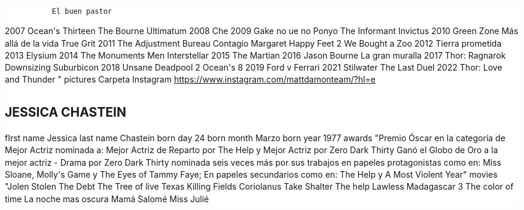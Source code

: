                El buen pastor 
2007 Ocean's Thirteen 
               The Bourne Ultimatum 
2008 Che 
2009 Gake no ue no Ponyo 
                The Informant 
                Invictus 
2010 Green Zone 
                Más allá de la vida 
                True Grit 
2011 The Adjustment Bureau 
                Contagio 
                Margaret 
                Happy Feet 2 
                We Bought a Zoo 
2012 Tierra prometida 
2013 Elysium 
2014 The Monuments Men 
                 Interstellar 
2015 The Martian 
2016 Jason Bourne 
                La gran muralla 
2017 Thor: Ragnarok 
                Downsizing 
                Suburbicon 
2018 Unsane 
                 Deadpool 2 
                 Ocean's 8 
2019 Ford v Ferrari 
2021 Stilwater 
              The Last Duel 
2022 Thor: Love and Thunder "
pictures	Carpeta
Instagram	https://www.instagram.com/mattdamonteam/?hl=e 

## JESSICA CHASTEIN

fIrst name	Jessica 
last name	Chastein
born day	24
born month	Marzo
born year	1977
awards	"Premio Óscar en la categoría de Mejor Actriz
nominada a: Mejor Actriz de Reparto por The Help y Mejor Actriz por Zero Dark Thirty
Ganó el Globo de Oro a la mejor actriz - Drama por Zero Dark Thirty
nominada seis veces más por sus trabajos en papeles protagonistas como en: Miss Sloane, Molly's Game y The Eyes of Tammy Faye; 
En papeles secundarios como en: The Help y A Most Violent Year"
movies	"Jolen
Stolen
The Debt
The Tree of live
Texas Killing Fields
Coriolanus
Take Shalter
The help
Lawless
Madagascar 3
The color of time
La noche mas oscura
Mamá
Salomé
Miss Julié